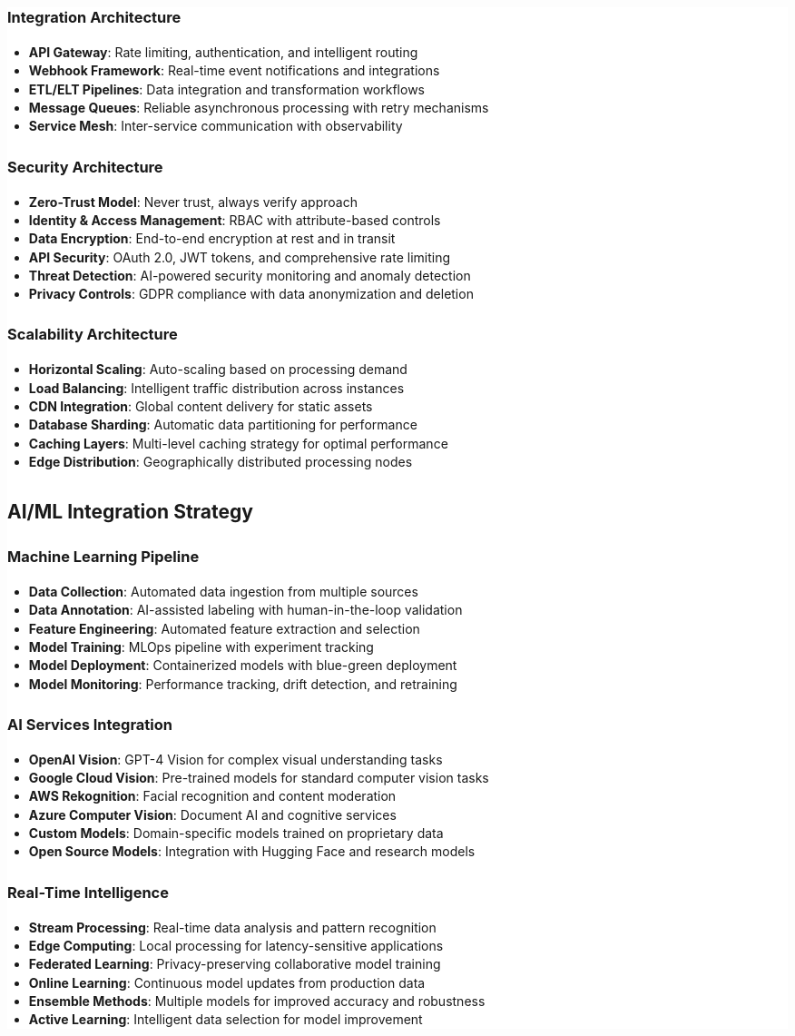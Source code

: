 ### Integration Architecture
- **API Gateway**: Rate limiting, authentication, and intelligent routing
- **Webhook Framework**: Real-time event notifications and integrations
- **ETL/ELT Pipelines**: Data integration and transformation workflows
- **Message Queues**: Reliable asynchronous processing with retry mechanisms
- **Service Mesh**: Inter-service communication with observability

### Security Architecture
- **Zero-Trust Model**: Never trust, always verify approach
- **Identity & Access Management**: RBAC with attribute-based controls
- **Data Encryption**: End-to-end encryption at rest and in transit
- **API Security**: OAuth 2.0, JWT tokens, and comprehensive rate limiting
- **Threat Detection**: AI-powered security monitoring and anomaly detection
- **Privacy Controls**: GDPR compliance with data anonymization and deletion

### Scalability Architecture
- **Horizontal Scaling**: Auto-scaling based on processing demand
- **Load Balancing**: Intelligent traffic distribution across instances
- **CDN Integration**: Global content delivery for static assets
- **Database Sharding**: Automatic data partitioning for performance
- **Caching Layers**: Multi-level caching strategy for optimal performance
- **Edge Distribution**: Geographically distributed processing nodes

## AI/ML Integration Strategy

### Machine Learning Pipeline
- **Data Collection**: Automated data ingestion from multiple sources
- **Data Annotation**: AI-assisted labeling with human-in-the-loop validation
- **Feature Engineering**: Automated feature extraction and selection
- **Model Training**: MLOps pipeline with experiment tracking
- **Model Deployment**: Containerized models with blue-green deployment
- **Model Monitoring**: Performance tracking, drift detection, and retraining

### AI Services Integration
- **OpenAI Vision**: GPT-4 Vision for complex visual understanding tasks
- **Google Cloud Vision**: Pre-trained models for standard computer vision tasks
- **AWS Rekognition**: Facial recognition and content moderation
- **Azure Computer Vision**: Document AI and cognitive services
- **Custom Models**: Domain-specific models trained on proprietary data
- **Open Source Models**: Integration with Hugging Face and research models

### Real-Time Intelligence
- **Stream Processing**: Real-time data analysis and pattern recognition
- **Edge Computing**: Local processing for latency-sensitive applications
- **Federated Learning**: Privacy-preserving collaborative model training
- **Online Learning**: Continuous model updates from production data
- **Ensemble Methods**: Multiple models for improved accuracy and robustness
- **Active Learning**: Intelligent data selection for model improvement
